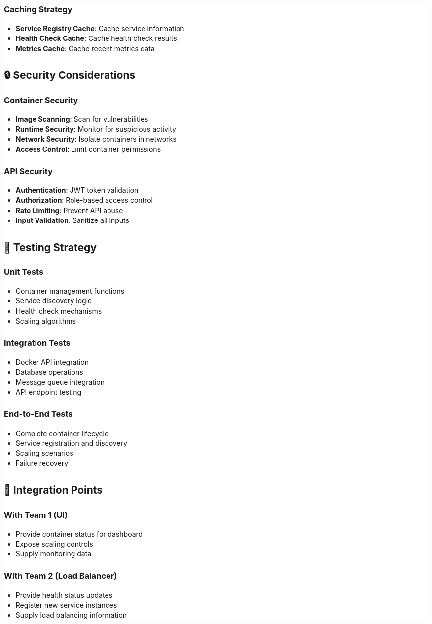 ### Caching Strategy
- **Service Registry Cache**: Cache service information
- **Health Check Cache**: Cache health check results
- **Metrics Cache**: Cache recent metrics data

## 🔒 Security Considerations

### Container Security
- **Image Scanning**: Scan for vulnerabilities
- **Runtime Security**: Monitor for suspicious activity
- **Network Security**: Isolate containers in networks
- **Access Control**: Limit container permissions

### API Security
- **Authentication**: JWT token validation
- **Authorization**: Role-based access control
- **Rate Limiting**: Prevent API abuse
- **Input Validation**: Sanitize all inputs

## 🧪 Testing Strategy

### Unit Tests
- Container management functions
- Service discovery logic
- Health check mechanisms
- Scaling algorithms

### Integration Tests
- Docker API integration
- Database operations
- Message queue integration
- API endpoint testing

### End-to-End Tests
- Complete container lifecycle
- Service registration and discovery
- Scaling scenarios
- Failure recovery

## 🔄 Integration Points

### With Team 1 (UI)
- Provide container status for dashboard
- Expose scaling controls
- Supply monitoring data

### With Team 2 (Load Balancer)
- Provide health status updates
- Register new service instances
- Supply load balancing information
